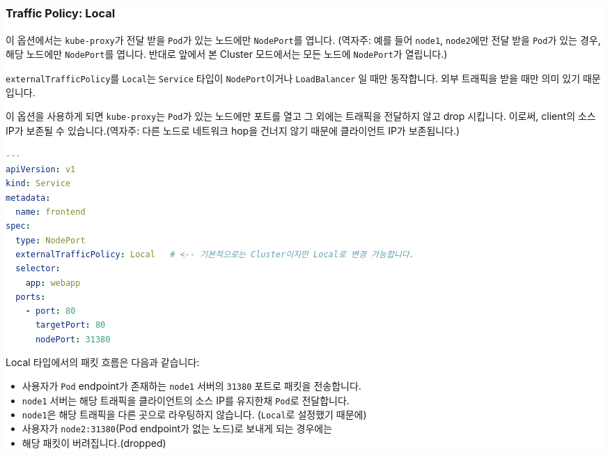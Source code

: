 
### Traffic Policy: Local

이 옵션에서는 `kube-proxy`가 전달 받을 `Pod`가 있는 노드에만 `NodePort`를 엽니다. (역자주: 예를 들어 `node1`, `node2`에만 전달 받을 `Pod`가 있는 경우, 해당 노드에만 `NodePort`를 엽니다. 반대로 앞에서 본 Cluster 모드에서는 모든 노드에 `NodePort`가 열립니다.)

`externalTrafficPolicy`를 `Local`는 `Service` 타입이 `NodePort`이거나 `LoadBalancer` 일 때만 동작합니다. 외부 트래픽을 받을 때만 의미 있기 때문입니다.

이 옵션을 사용하게 되면 `kube-proxy`는 `Pod`가 있는 노드에만 포트를 열고 그 외에는 트래픽을 전달하지 않고 drop 시킵니다. 이로써, client의 소스IP가 보존될 수 있습니다.(역자주: 다른 노드로 네트워크 hop을 건너지 않기 때문에 클라이언트 IP가 보존됩니다.)

```yaml
---
apiVersion: v1
kind: Service
metadata:
  name: frontend
spec:
  type: NodePort
  externalTrafficPolicy: Local   # <-- 기본적으로는 Cluster이지만 Local로 변경 가능합니다.
  selector:
    app: webapp
  ports:
    - port: 80
      targetPort: 80
      nodePort: 31380
```

Local 타입에서의 패킷 흐름은 다음과 같습니다:

- 사용자가 `Pod` endpoint가 존재하는 `node1` 서버의 `31380` 포트로 패킷을 전송합니다.
- `node1` 서버는 해당 트래픽을 클라이언트의 소스 IP를 유지한채 `Pod`로 전달합니다. 
- `node1`은 해당 트래픽을 다른 곳으로 라우팅하지 않습니다. (`Local`로 설정했기 때문에)
- 사용자가 `node2:31380`(Pod endpoint가 없는 노드)로 보내게 되는 경우에는
- 해당 패킷이 버려집니다.(dropped)
